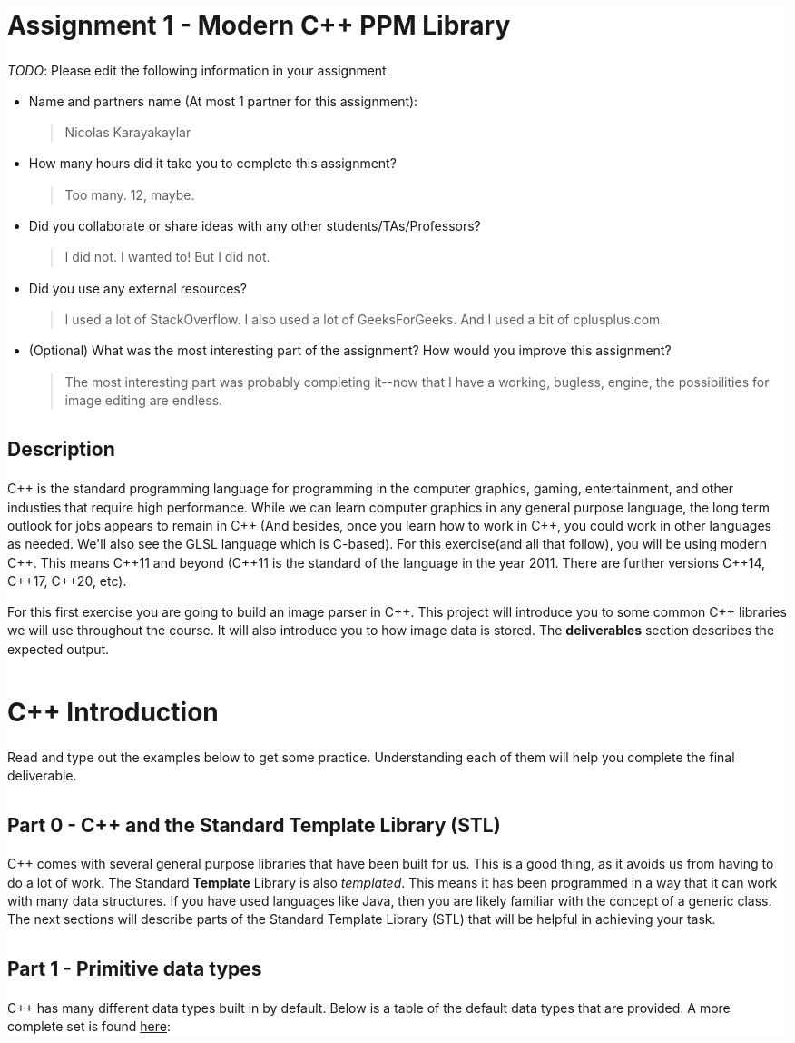 # Assignment 1 - Modern C++ PPM Library

*TODO*: Please edit the following information in your assignment

* Name and partners name (At most 1 partner for this assignment): 
	>Nicolas Karayakaylar
* How many hours did it take you to complete this assignment?
	>Too many. 12, maybe.
* Did you collaborate or share ideas with any other students/TAs/Professors?
	>I did not. I wanted to! But I did not.
* Did you use any external resources? 
	>I used a lot of StackOverflow.
	>I also used a lot of GeeksForGeeks.
	>And I used a bit of cplusplus.com.
* (Optional) What was the most interesting part of the assignment? How would you improve this assignment?
	>The most interesting part was probably completing it--now that I have a working, bugless, engine, the possibilities for image editing are endless.
  
## Description

C++ is the standard programming language for programming in the computer graphics, gaming, entertainment, and other industies that require high performance. While we can learn computer graphics in any general purpose language, the long term outlook for jobs appears to remain in C++ (And besides, once you learn how to work in C++, you could work in other languages as needed. We'll also see the GLSL language which is C-based). For this exercise(and all that follow), you will be using modern C++. This means C++11 and beyond (C++11 is the standard of the language in the year 2011. There are further versions C++14, C++17, C++20, etc).

For this first exercise you are going to build an image parser in C++. This project will introduce you to some common C++ libraries we will use throughout the course. It will also introduce you to how image data is stored. The **deliverables** section describes the expected output.

# C++ Introduction

Read and type out the examples below to get some practice. Understanding each of them will help you complete the final deliverable.

## Part 0 - C++ and the Standard Template Library (STL)

C++ comes with several general purpose libraries that have been built for us. This is a good thing, as it avoids us from having to do a lot of work. The Standard **Template** Library is also *templated*. This means it has been programmed in a way that it can work with many data structures. If you have used languages like Java, then you are likely familiar with the concept of a generic class. The next sections will describe parts of the Standard Template Library (STL) that will be helpful in achieving your task.

## Part 1 - Primitive data types

C++ has many different data types built in by default. Below is a table of the default data types that are provided. A more complete set is found [here](https://www.geeksforgeeks.org/c-data-types/):
